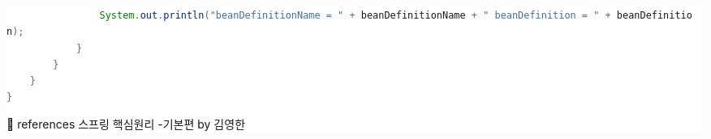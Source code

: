 ```java
                System.out.println("beanDefinitionName = " + beanDefinitionName + " beanDefinition = " + beanDefinition);
            }
        }
    }
}
```

<aside>
📖 references 스프링 핵심원리 -기본편 by 김영한

</aside>